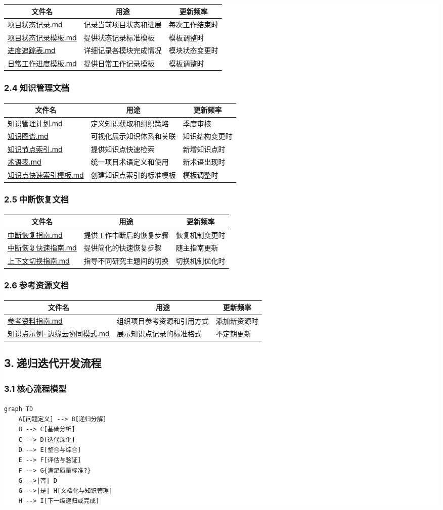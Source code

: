 | 文件名 | 用途 | 更新频率 |
|--------|------|----------|
| [项目状态记录.md](./项目状态记录.md) | 记录当前项目状态和进展 | 每次工作结束时 |
| [项目状态记录模板.md](./项目状态记录模板.md) | 提供状态记录标准模板 | 模板调整时 |
| [进度追踪表.md](./进度追踪表.md) | 详细记录各模块完成情况 | 模块状态变更时 |
| [日常工作进度模板.md](./日常工作进度模板.md) | 提供日常工作记录模板 | 模板调整时 |

### 2.4 知识管理文档

| 文件名 | 用途 | 更新频率 |
|--------|------|----------|
| [知识管理计划.md](./知识管理计划.md) | 定义知识获取和组织策略 | 季度审核 |
| [知识图谱.md](./知识图谱.md) | 可视化展示知识体系和关联 | 知识结构变更时 |
| [知识节点索引.md](./知识节点索引.md) | 提供知识点快速检索 | 新增知识点时 |
| [术语表.md](./术语表.md) | 统一项目术语定义和使用 | 新术语出现时 |
| [知识点快速索引模板.md](./知识点快速索引模板.md) | 创建知识点索引的标准模板 | 模板调整时 |

### 2.5 中断恢复文档

| 文件名 | 用途 | 更新频率 |
|--------|------|----------|
| [中断恢复指南.md](./中断恢复指南.md) | 提供工作中断后的恢复步骤 | 恢复机制变更时 |
| [中断恢复快速指南.md](./中断恢复快速指南.md) | 提供简化的快速恢复步骤 | 随主指南更新 |
| [上下文切换指南.md](./上下文切换指南.md) | 指导不同研究主题间的切换 | 切换机制优化时 |

### 2.6 参考资源文档

| 文件名 | 用途 | 更新频率 |
|--------|------|----------|
| [参考资料指南.md](./参考资料指南.md) | 组织项目参考资源和引用方式 | 添加新资源时 |
| [知识点示例-边缘云协同模式.md](./知识点示例-边缘云协同模式.md) | 展示知识点记录的标准格式 | 不定期更新 |

## 3. 递归迭代开发流程

### 3.1 核心流程模型

```mermaid
graph TD
    A[问题定义] --> B[递归分解]
    B --> C[基础分析]
    C --> D[迭代深化]
    D --> E[整合与综合]
    E --> F[评估与验证]
    F --> G{满足质量标准?}
    G -->|否| D
    G -->|是| H[文档化与知识管理]
    H --> I[下一级递归或完成]
```
